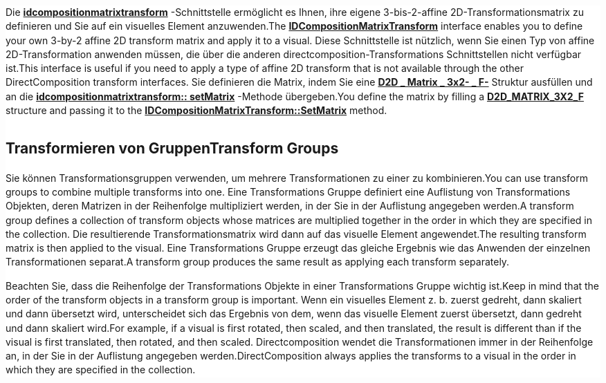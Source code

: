 <span data-ttu-id="0703f-164">Die [**idcompositionmatrixtransform**](/windows/win32/api/dcomp/nn-dcomp-idcompositionmatrixtransform) -Schnittstelle ermöglicht es Ihnen, ihre eigene 3-bis-2-affine 2D-Transformationsmatrix zu definieren und Sie auf ein visuelles Element anzuwenden.</span><span class="sxs-lookup"><span data-stu-id="0703f-164">The [**IDCompositionMatrixTransform**](/windows/win32/api/dcomp/nn-dcomp-idcompositionmatrixtransform) interface enables you to define your own 3-by-2 affine 2D transform matrix and apply it to a visual.</span></span> <span data-ttu-id="0703f-165">Diese Schnittstelle ist nützlich, wenn Sie einen Typ von affine 2D-Transformation anwenden müssen, die über die anderen directcomposition-Transformations Schnittstellen nicht verfügbar ist.</span><span class="sxs-lookup"><span data-stu-id="0703f-165">This interface is useful if you need to apply a type of affine 2D transform that is not available through the other DirectComposition transform interfaces.</span></span> <span data-ttu-id="0703f-166">Sie definieren die Matrix, indem Sie eine [**D2D \_ Matrix \_ 3x2- \_ F-**](/windows/desktop/api/dcommon/ns-dcommon-d2d_matrix_3x2_f) Struktur ausfüllen und an die [**idcompositionmatrixtransform:: setMatrix**](/windows/win32/api/dcomp/nf-dcomp-idcompositionmatrixtransform-setmatrix) -Methode übergeben.</span><span class="sxs-lookup"><span data-stu-id="0703f-166">You define the matrix by filling a [**D2D\_MATRIX\_3X2\_F**](/windows/desktop/api/dcommon/ns-dcommon-d2d_matrix_3x2_f) structure and passing it to the [**IDCompositionMatrixTransform::SetMatrix**](/windows/win32/api/dcomp/nf-dcomp-idcompositionmatrixtransform-setmatrix) method.</span></span>

## <a name="transform-groups"></a><span data-ttu-id="0703f-167">Transformieren von Gruppen</span><span class="sxs-lookup"><span data-stu-id="0703f-167">Transform Groups</span></span>

<span data-ttu-id="0703f-168">Sie können Transformationsgruppen verwenden, um mehrere Transformationen zu einer zu kombinieren.</span><span class="sxs-lookup"><span data-stu-id="0703f-168">You can use transform groups to combine multiple transforms into one.</span></span> <span data-ttu-id="0703f-169">Eine Transformations Gruppe definiert eine Auflistung von Transformations Objekten, deren Matrizen in der Reihenfolge multipliziert werden, in der Sie in der Auflistung angegeben werden.</span><span class="sxs-lookup"><span data-stu-id="0703f-169">A transform group defines a collection of transform objects whose matrices are multiplied together in the order in which they are specified in the collection.</span></span> <span data-ttu-id="0703f-170">Die resultierende Transformationsmatrix wird dann auf das visuelle Element angewendet.</span><span class="sxs-lookup"><span data-stu-id="0703f-170">The resulting transform matrix is then applied to the visual.</span></span> <span data-ttu-id="0703f-171">Eine Transformations Gruppe erzeugt das gleiche Ergebnis wie das Anwenden der einzelnen Transformationen separat.</span><span class="sxs-lookup"><span data-stu-id="0703f-171">A transform group produces the same result as applying each transform separately.</span></span>

<span data-ttu-id="0703f-172">Beachten Sie, dass die Reihenfolge der Transformations Objekte in einer Transformations Gruppe wichtig ist.</span><span class="sxs-lookup"><span data-stu-id="0703f-172">Keep in mind that the order of the transform objects in a transform group is important.</span></span> <span data-ttu-id="0703f-173">Wenn ein visuelles Element z. b. zuerst gedreht, dann skaliert und dann übersetzt wird, unterscheidet sich das Ergebnis von dem, wenn das visuelle Element zuerst übersetzt, dann gedreht und dann skaliert wird.</span><span class="sxs-lookup"><span data-stu-id="0703f-173">For example, if a visual is first rotated, then scaled, and then translated, the result is different than if the visual is first translated, then rotated, and then scaled.</span></span> <span data-ttu-id="0703f-174">Directcomposition wendet die Transformationen immer in der Reihenfolge an, in der Sie in der Auflistung angegeben werden.</span><span class="sxs-lookup"><span data-stu-id="0703f-174">DirectComposition always applies the transforms to a visual in the order in which they are specified in the collection.</span></span>
